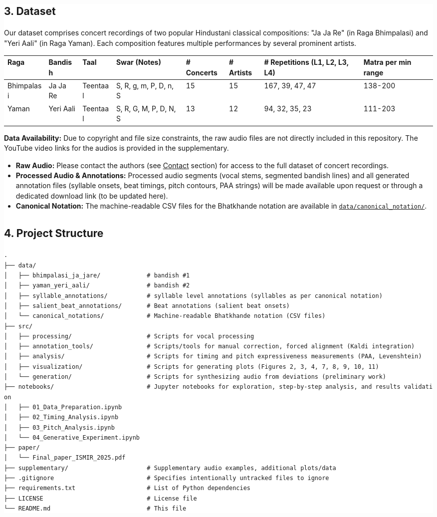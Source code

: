 

## 3. Dataset

Our dataset comprises concert recordings of two popular Hindustani classical compositions: "Ja Ja Re" (in Raga Bhimpalasi) and "Yeri Aali" (in Raga Yaman). Each composition features multiple performances by several prominent artists.

| Raga        | Bandish    | Taal     | Swar (Notes)           | # Concerts | # Artists | # Repetitions (L1, L2, L3, L4) | Matra per min range |
| :---------- | :--------- | :------- | :--------------------- | :--------- | :-------- | :----------------------------- | :------------------ |
| Bhimpalasi  | Ja Ja Re   | Teentaal | S, R, g, m, P, D, n, S | 15         | 15        | 167, 39, 47, 47                | 138-200             |
| Yaman       | Yeri Aali  | Teentaal | S, R, G, M, P, D, N, S | 13         | 12        | 94, 32, 35, 23                 | 111-203             |

**Data Availability:**
Due to copyright and file size constraints, the raw audio files are not directly included in this repository. The YouTube video links for the audios is provided in the supplementary.
* **Raw Audio:** Please contact the authors (see [Contact](#11-contact) section) for access to the full dataset of concert recordings.
* **Processed Audio & Annotations:** Processed audio segments (vocal stems, segmented bandish lines) and all generated annotation files (syllable onsets, beat timings, pitch contours, PAA strings) will be made available upon request or through a dedicated download link (to be updated here).
* **Canonical Notation:** The machine-readable CSV files for the Bhatkhande notation are available in [`data/canonical_notation/`](./data/canonical_notation/).

## 4. Project Structure

```
.
├── data/
│   ├── bhimpalasi_ja_jare/             # bandish #1
│   ├── yaman_yeri_aali/                # bandish #2
│   ├── syllable_annotations/           # syllable level annotations (syllables as per canonical notation)
│   ├── salient_beat_annotations/       # Beat annotations (salient beat onsets)
│   └── canonical_notations/            # Machine-readable Bhatkhande notation (CSV files)
├── src/
│   ├── processing/                     # Scripts for vocal processing
│   ├── annotation_tools/               # Scripts/tools for manual correction, forced alignment (Kaldi integration)
│   ├── analysis/                       # Scripts for timing and pitch expressiveness measurements (PAA, Levenshtein)
│   ├── visualization/                  # Scripts for generating plots (Figures 2, 3, 4, 7, 8, 9, 10, 11)
│   └── generation/                     # Scripts for synthesizing audio from deviations (preliminary work)
├── notebooks/                          # Jupyter notebooks for exploration, step-by-step analysis, and results validation
│   ├── 01_Data_Preparation.ipynb
│   ├── 02_Timing_Analysis.ipynb
│   ├── 03_Pitch_Analysis.ipynb
│   └── 04_Generative_Experiment.ipynb
├── paper/
│   └── Final_paper_ISMIR_2025.pdf
├── supplementary/                      # Supplementary audio examples, additional plots/data
├── .gitignore                          # Specifies intentionally untracked files to ignore
├── requirements.txt                    # List of Python dependencies
├── LICENSE                             # License file
└── README.md                           # This file
```
